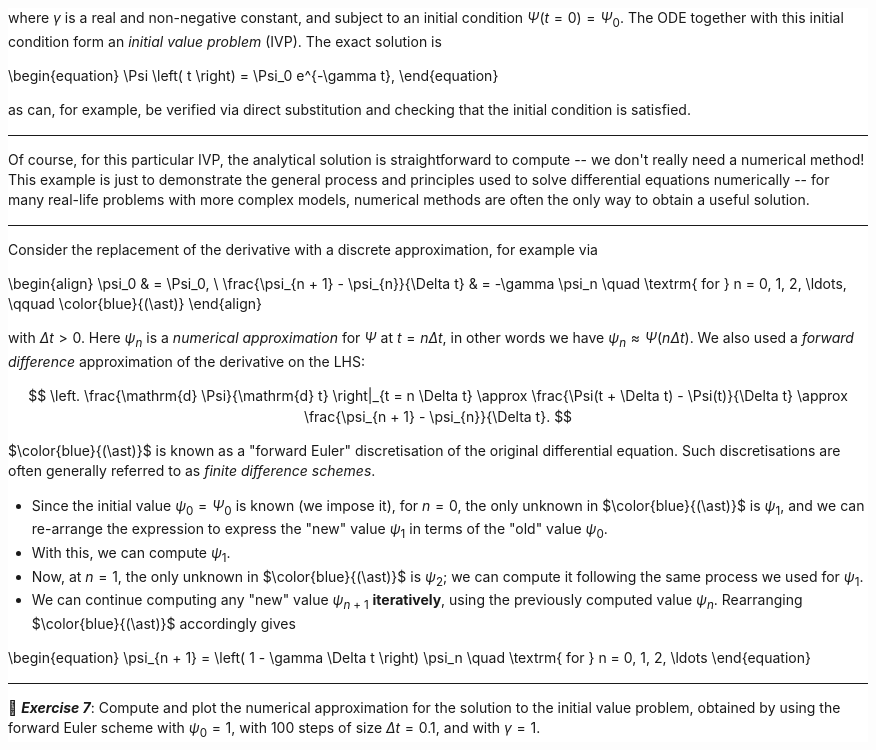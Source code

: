 where $\gamma$ is a real and non-negative constant, and subject to an initial condition $\Psi \left( t = 0 \right) = \Psi_0$. The ODE together with this initial condition form an *initial value problem* (IVP). The exact solution is

\begin{equation}
  \Psi \left( t \right) = \Psi_0 e^{-\gamma t},
\end{equation}

as can, for example, be verified via direct substitution and checking that the initial condition is satisfied.

---

Of course, for this particular IVP, the analytical solution is straightforward to compute -- we don't really need a numerical method! This example is just to demonstrate the general process and principles used to solve differential equations numerically -- for many real-life problems with more complex models, numerical methods are often the only way to obtain a useful solution.

---

Consider the replacement of the derivative with a discrete approximation, for example via

\begin{align}
  \psi_0 & = \Psi_0, \\
  \frac{\psi_{n + 1} - \psi_{n}}{\Delta t} & = -\gamma \psi_n \quad \textrm{ for } n = 0, 1, 2, \ldots, \qquad \color{blue}{(\ast)}
\end{align}

with $\Delta t > 0$. Here $\psi_n$ is a *numerical approximation* for $\Psi$ at $t = n \Delta t$, in other words we have $\psi_n \approx \Psi(n \Delta t)$. We also used a *forward difference* approximation of the derivative on the LHS:

$$
\left. \frac{\mathrm{d} \Psi}{\mathrm{d} t} \right|_{t = n \Delta t}
\approx \frac{\Psi(t + \Delta t) - \Psi(t)}{\Delta t}
\approx \frac{\psi_{n + 1} - \psi_{n}}{\Delta t}.
$$

$\color{blue}{(\ast)}$ is known as a "forward Euler" discretisation of the original differential equation. Such discretisations are often generally referred to as *finite difference schemes*.

- Since the initial value $\psi_0  = \Psi_0$ is known (we impose it), for $n = 0$, the only unknown in $\color{blue}{(\ast)}$ is $\psi_1$, and we can re-arrange the expression to express the "new" value $\psi_{1}$ in terms of the "old" value $\psi_0$.
- With this, we can compute $\psi_1$.
- Now, at $n=1$, the only unknown in $\color{blue}{(\ast)}$ is $\psi_2$; we can compute it following the same process we used for $\psi_1$.
- We can continue computing any "new" value $\psi_{n+1}$ **iteratively**, using the previously computed value $\psi_n$. Rearranging $\color{blue}{(\ast)}$ accordingly gives

\begin{equation}
  \psi_{n + 1} = \left( 1 - \gamma \Delta t \right) \psi_n \quad \textrm{ for } n = 0, 1, 2, \ldots
\end{equation}

---
🚩 ***Exercise 7***: Compute and plot the numerical approximation for the solution to the initial value problem, obtained by using the forward Euler scheme with $\psi_0 = 1$, with $100$ steps of size $\Delta t = 0.1$, and with $\gamma = 1$.
